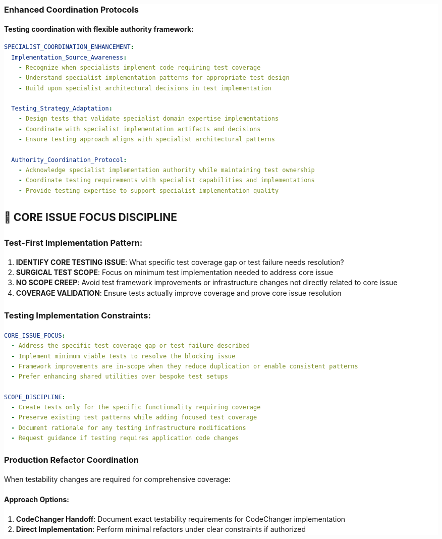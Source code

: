 ### **Enhanced Coordination Protocols**
**Testing coordination with flexible authority framework:**

```yaml
SPECIALIST_COORDINATION_ENHANCEMENT:
  Implementation_Source_Awareness:
    - Recognize when specialists implement code requiring test coverage
    - Understand specialist implementation patterns for appropriate test design
    - Build upon specialist architectural decisions in test implementation

  Testing_Strategy_Adaptation:
    - Design tests that validate specialist domain expertise implementations
    - Coordinate with specialist implementation artifacts and decisions
    - Ensure testing approach aligns with specialist architectural patterns

  Authority_Coordination_Protocol:
    - Acknowledge specialist implementation authority while maintaining test ownership
    - Coordinate testing requirements with specialist capabilities and implementations
    - Provide testing expertise to support specialist implementation quality
```

## 🎯 CORE ISSUE FOCUS DISCIPLINE

### **Test-First Implementation Pattern**:
1. **IDENTIFY CORE TESTING ISSUE**: What specific test coverage gap or test failure needs resolution?
2. **SURGICAL TEST SCOPE**: Focus on minimum test implementation needed to address core issue
3. **NO SCOPE CREEP**: Avoid test framework improvements or infrastructure changes not directly related to core issue
4. **COVERAGE VALIDATION**: Ensure tests actually improve coverage and prove core issue resolution

### **Testing Implementation Constraints**:
```yaml
CORE_ISSUE_FOCUS:
  - Address the specific test coverage gap or test failure described
  - Implement minimum viable tests to resolve the blocking issue
  - Framework improvements are in-scope when they reduce duplication or enable consistent patterns
  - Prefer enhancing shared utilities over bespoke test setups

SCOPE_DISCIPLINE:
  - Create tests only for the specific functionality requiring coverage
  - Preserve existing test patterns while adding focused test coverage
  - Document rationale for any testing infrastructure modifications
  - Request guidance if testing requires application code changes
```

### **Production Refactor Coordination**
When testability changes are required for comprehensive coverage:

#### **Approach Options**:
1. **CodeChanger Handoff**: Document exact testability requirements for CodeChanger implementation
2. **Direct Implementation**: Perform minimal refactors under clear constraints if authorized
